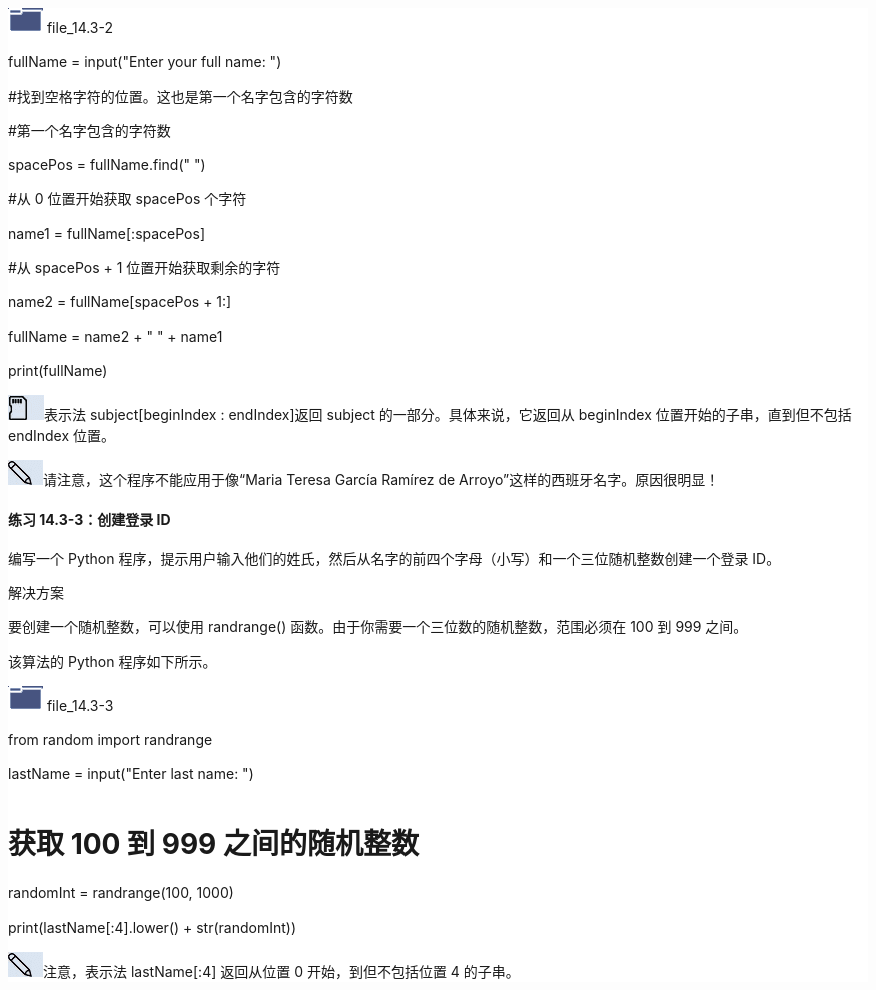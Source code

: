 ![我的练习标题](img/my_exercise_header.png) file_14.3-2

fullName = input("Enter your full name: ")

#找到空格字符的位置。这也是第一个名字包含的字符数

#第一个名字包含的字符数

spacePos = fullName.find(" ")

#从 0 位置开始获取 spacePos 个字符

name1 = fullName[:spacePos]

#从 spacePos + 1 位置开始获取剩余的字符

name2 = fullName[spacePos + 1:]

fullName = name2 + " " + name1

print(fullName)

![记住](img/remember.jpg)表示法 subject[beginIndex : endIndex]返回 subject 的一部分。具体来说，它返回从 beginIndex 位置开始的子串，直到但不包括 endIndex 位置。

![注意](img/notice.jpg)请注意，这个程序不能应用于像“Maria Teresa García Ramírez de Arroyo”这样的西班牙名字。原因很明显！

#### 练习 14.3-3：创建登录 ID

编写一个 Python 程序，提示用户输入他们的姓氏，然后从名字的前四个字母（小写）和一个三位随机整数创建一个登录 ID。

解决方案

要创建一个随机整数，可以使用 randrange() 函数。由于你需要一个三位数的随机整数，范围必须在 100 到 999 之间。

该算法的 Python 程序如下所示。

![](img/my_exercise_header.png) file_14.3-3

from random import randrange

lastName = input("Enter last name: ")

# 获取 100 到 999 之间的随机整数

randomInt = randrange(100, 1000)

print(lastName[:4].lower() + str(randomInt))

![](img/notice.jpg)注意，表示法 lastName[:4] 返回从位置 0 开始，到但不包括位置 4 的子串。
